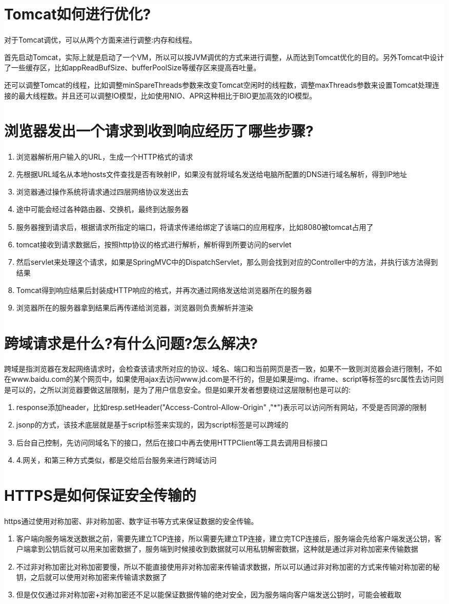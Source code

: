 

# Tomcat如何进行优化?

对于Tomcat调优，可以从两个方面来进行调整:内存和线程。

首先启动Tomcat，实际上就是启动了一个VM，所以可以按JVM调优的方式来进行调整，从而达到Tomcat优化的目的。另外Tomcat中设计了一些缓存区，比如appReadBufSize、bufferPoolSize等缓存区来提高吞吐量。

还可以调整Tomcat的线程，比如调整minSpareThreads参数来改变Tomcat空闲时的线程数，调整maxThreads参数来设置Tomcat处理连接的最大线程数。并且还可以调整IO模型，比如使用NIO、APR这种相比于BIO更加高效的IO模型。



# 浏览器发出一个请求到收到响应经历了哪些步骤?

1. 浏览器解析用户输入的URL，生成一个HTTP格式的请求

2. 先根据URL域名从本地hosts文件查找是否有映射IP，如果没有就将域名发送给电脑所配置的DNS进行域名解析，得到IP地址

3. 浏览器通过操作系统将请求通过四层网络协议发送出去

4. 途中可能会经过各种路由器、交换机，最终到达服务器

5. 服务器搜到请求后，根据请求所指定的端口，将请求传递给绑定了该端口的应用程序，比如8080被tomcat占用了

6. tomcat接收到请求数据后，按照http协议的格式进行解析，解析得到所要访问的servlet

7. 然后servlet来处理这个请求，如果是SpringMVC中的DispatchServlet，那么则会找到对应的Controller中的方法，并执行该方法得到结果

8. Tomcat得到响应结果后封装成HTTP响应的格式，并再次通过网络发送给浏览器所在的服务器

9. 浏览器所在的服务器拿到结果后再传递给浏览器，浏览器则负责解析并渲染


# 跨域请求是什么?有什么问题?怎么解决?

跨域是指浏览器在发起网络请求时，会检查该请求所对应的协议、域名、端口和当前网页是否一致，如果不一致则浏览器会进行限制，不如在www.baidu.com的某个网页中，如果使用ajax去访问www.jd.com是不行的，但是如果是img、iframe、script等标签的src属性去访问则是可以的，之所以浏览器要做这层限制，是为了用户信息安全。但是如果开发者想要绕过这层限制也是可以的:

1. response添加header，比如resp.setHeader("Access-Control-Allow-Origin" ,"*")表示可以访问所有网站，不受是否同源的限制

2. jsonp的方式，该技术底层就是基于script标签来实现的，因为script标签是可以跨域的

3. 后台自己控制，先访问同域名下的接口，然后在接口中再去使用HTTPClient等工具去调用目标接口
4. 4.网关，和第三种方式类似，都是交给后台服务来进行跨域访问


# HTTPS是如何保证安全传输的
https通过使用对称加密、非对称加密、数字证书等方式来保证数据的安全传输。

1. 客户端向服务端发送数据之前，需要先建立TCP连接，所以需要先建立TP连接，建立完TCP连接后，服务端会先给客户端发送公钥，客户端拿到公钥后就可以用来加密数据了，服务端到时候接收到数据就可以用私钥解密数据，这种就是通过非对称加密来传输数据

2. 不过非对称加密比对称加密要慢，所以不能直接使用非对称加密来传输请求数据，所以可以通过非对称加密的方式来传输对称加密的秘钥，之后就可以使用对称加密来传输请求数据了

3. 但是仅仅通过非对称加密+对称加密还不足以能保证数据传输的绝对安全，因为服务端向客户端发送公钥时，可能会被截取
